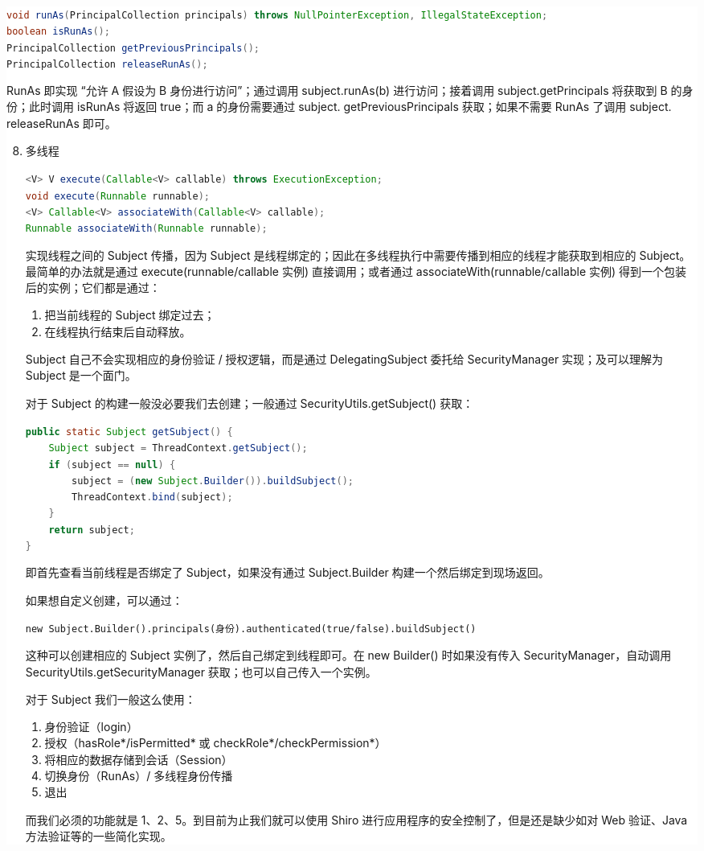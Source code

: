    ```java
   void runAs(PrincipalCollection principals) throws NullPointerException, IllegalStateException;
   boolean isRunAs();
   PrincipalCollection getPreviousPrincipals();
   PrincipalCollection releaseRunAs();
   ```

   RunAs 即实现 “允许 A 假设为 B 身份进行访问”；通过调用 subject.runAs(b) 进行访问；接着调用 subject.getPrincipals 将获取到 B 的身份；此时调用 isRunAs 将返回 true；而 a 的身份需要通过 subject. getPreviousPrincipals 获取；如果不需要 RunAs 了调用 subject. releaseRunAs 即可。

8. 多线程

   ```java
   <V> V execute(Callable<V> callable) throws ExecutionException;
   void execute(Runnable runnable);
   <V> Callable<V> associateWith(Callable<V> callable);
   Runnable associateWith(Runnable runnable);
   ```

   实现线程之间的 Subject 传播，因为 Subject 是线程绑定的；因此在多线程执行中需要传播到相应的线程才能获取到相应的 Subject。最简单的办法就是通过 execute(runnable/callable 实例) 直接调用；或者通过 associateWith(runnable/callable 实例) 得到一个包装后的实例；它们都是通过：

   1. 把当前线程的 Subject 绑定过去；
   2. 在线程执行结束后自动释放。

   Subject 自己不会实现相应的身份验证 / 授权逻辑，而是通过 DelegatingSubject 委托给 SecurityManager 实现；及可以理解为 Subject 是一个面门。

   对于 Subject 的构建一般没必要我们去创建；一般通过 SecurityUtils.getSubject() 获取：

   ```java
   public static Subject getSubject() {
       Subject subject = ThreadContext.getSubject();
       if (subject == null) {
           subject = (new Subject.Builder()).buildSubject();
           ThreadContext.bind(subject);
       }
       return subject;
   }
   ```

   即首先查看当前线程是否绑定了 Subject，如果没有通过 Subject.Builder 构建一个然后绑定到现场返回。

   如果想自定义创建，可以通过：

   ```
   new Subject.Builder().principals(身份).authenticated(true/false).buildSubject()
   ```

   这种可以创建相应的 Subject 实例了，然后自己绑定到线程即可。在 new Builder() 时如果没有传入 SecurityManager，自动调用 SecurityUtils.getSecurityManager 获取；也可以自己传入一个实例。

   对于 Subject 我们一般这么使用：

   1. 身份验证（login）
   2. 授权（hasRole*/isPermitted* 或 checkRole*/checkPermission*）
   3. 将相应的数据存储到会话（Session）
   4. 切换身份（RunAs）/ 多线程身份传播
   5. 退出

   而我们必须的功能就是 1、2、5。到目前为止我们就可以使用 Shiro 进行应用程序的安全控制了，但是还是缺少如对 Web 验证、Java 方法验证等的一些简化实现。
